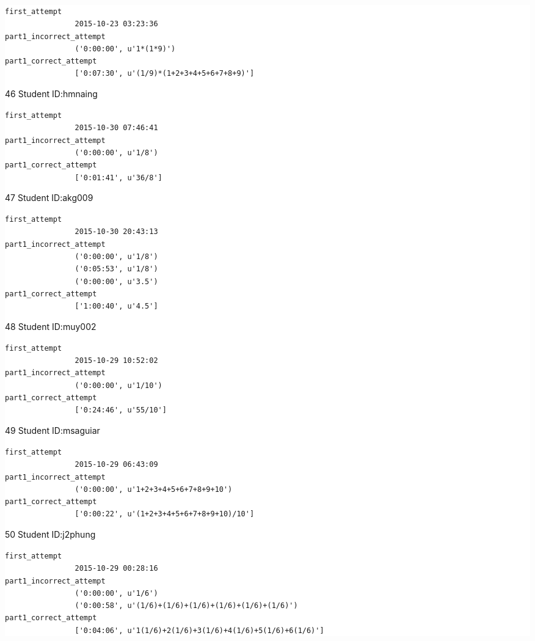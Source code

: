 	first_attempt
					2015-10-23 03:23:36
	part1_incorrect_attempt
					('0:00:00', u'1*(1*9)')
	part1_correct_attempt
					['0:07:30', u'(1/9)*(1+2+3+4+5+6+7+8+9)']

46 Student ID:hmnaing

	first_attempt
					2015-10-30 07:46:41
	part1_incorrect_attempt
					('0:00:00', u'1/8')
	part1_correct_attempt
					['0:01:41', u'36/8']

47 Student ID:akg009

	first_attempt
					2015-10-30 20:43:13
	part1_incorrect_attempt
					('0:00:00', u'1/8')
					('0:05:53', u'1/8')
					('0:00:00', u'3.5')
	part1_correct_attempt
					['1:00:40', u'4.5']

48 Student ID:muy002

	first_attempt
					2015-10-29 10:52:02
	part1_incorrect_attempt
					('0:00:00', u'1/10')
	part1_correct_attempt
					['0:24:46', u'55/10']

49 Student ID:msaguiar

	first_attempt
					2015-10-29 06:43:09
	part1_incorrect_attempt
					('0:00:00', u'1+2+3+4+5+6+7+8+9+10')
	part1_correct_attempt
					['0:00:22', u'(1+2+3+4+5+6+7+8+9+10)/10']

50 Student ID:j2phung

	first_attempt
					2015-10-29 00:28:16
	part1_incorrect_attempt
					('0:00:00', u'1/6')
					('0:00:58', u'(1/6)+(1/6)+(1/6)+(1/6)+(1/6)+(1/6)')
	part1_correct_attempt
					['0:04:06', u'1(1/6)+2(1/6)+3(1/6)+4(1/6)+5(1/6)+6(1/6)']

